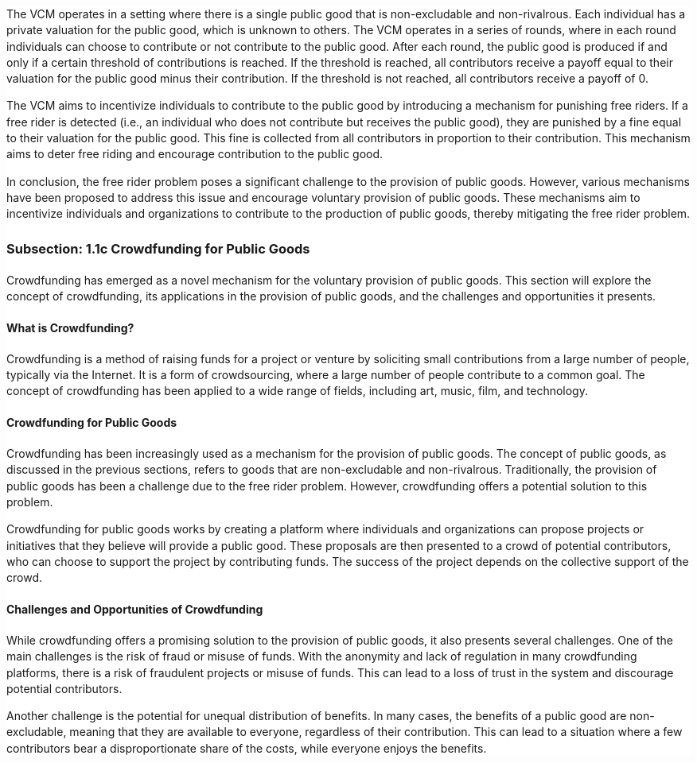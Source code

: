The VCM operates in a setting where there is a single public good that is non-excludable and non-rivalrous. Each individual has a private valuation for the public good, which is unknown to others. The VCM operates in a series of rounds, where in each round individuals can choose to contribute or not contribute to the public good. After each round, the public good is produced if and only if a certain threshold of contributions is reached. If the threshold is reached, all contributors receive a payoff equal to their valuation for the public good minus their contribution. If the threshold is not reached, all contributors receive a payoff of 0.

The VCM aims to incentivize individuals to contribute to the public good by introducing a mechanism for punishing free riders. If a free rider is detected (i.e., an individual who does not contribute but receives the public good), they are punished by a fine equal to their valuation for the public good. This fine is collected from all contributors in proportion to their contribution. This mechanism aims to deter free riding and encourage contribution to the public good.

In conclusion, the free rider problem poses a significant challenge to the provision of public goods. However, various mechanisms have been proposed to address this issue and encourage voluntary provision of public goods. These mechanisms aim to incentivize individuals and organizations to contribute to the production of public goods, thereby mitigating the free rider problem.




### Subsection: 1.1c Crowdfunding for Public Goods

Crowdfunding has emerged as a novel mechanism for the voluntary provision of public goods. This section will explore the concept of crowdfunding, its applications in the provision of public goods, and the challenges and opportunities it presents.

#### What is Crowdfunding?

Crowdfunding is a method of raising funds for a project or venture by soliciting small contributions from a large number of people, typically via the Internet. It is a form of crowdsourcing, where a large number of people contribute to a common goal. The concept of crowdfunding has been applied to a wide range of fields, including art, music, film, and technology.

#### Crowdfunding for Public Goods

Crowdfunding has been increasingly used as a mechanism for the provision of public goods. The concept of public goods, as discussed in the previous sections, refers to goods that are non-excludable and non-rivalrous. Traditionally, the provision of public goods has been a challenge due to the free rider problem. However, crowdfunding offers a potential solution to this problem.

Crowdfunding for public goods works by creating a platform where individuals and organizations can propose projects or initiatives that they believe will provide a public good. These proposals are then presented to a crowd of potential contributors, who can choose to support the project by contributing funds. The success of the project depends on the collective support of the crowd.

#### Challenges and Opportunities of Crowdfunding

While crowdfunding offers a promising solution to the provision of public goods, it also presents several challenges. One of the main challenges is the risk of fraud or misuse of funds. With the anonymity and lack of regulation in many crowdfunding platforms, there is a risk of fraudulent projects or misuse of funds. This can lead to a loss of trust in the system and discourage potential contributors.

Another challenge is the potential for unequal distribution of benefits. In many cases, the benefits of a public good are non-excludable, meaning that they are available to everyone, regardless of their contribution. This can lead to a situation where a few contributors bear a disproportionate share of the costs, while everyone enjoys the benefits.
